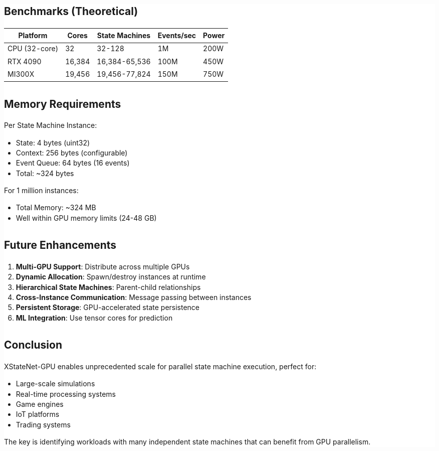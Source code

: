 ## Benchmarks (Theoretical)

| Platform | Cores | State Machines | Events/sec | Power |
|----------|-------|----------------|------------|--------|
| CPU (32-core) | 32 | 32-128 | 1M | 200W |
| RTX 4090 | 16,384 | 16,384-65,536 | 100M | 450W |
| MI300X | 19,456 | 19,456-77,824 | 150M | 750W |

## Memory Requirements

Per State Machine Instance:
- State: 4 bytes (uint32)
- Context: 256 bytes (configurable)
- Event Queue: 64 bytes (16 events)
- Total: ~324 bytes

For 1 million instances:
- Total Memory: ~324 MB
- Well within GPU memory limits (24-48 GB)

## Future Enhancements

1. **Multi-GPU Support**: Distribute across multiple GPUs
2. **Dynamic Allocation**: Spawn/destroy instances at runtime
3. **Hierarchical State Machines**: Parent-child relationships
4. **Cross-Instance Communication**: Message passing between instances
5. **Persistent Storage**: GPU-accelerated state persistence
6. **ML Integration**: Use tensor cores for prediction

## Conclusion

XStateNet-GPU enables unprecedented scale for parallel state machine execution, perfect for:
- Large-scale simulations
- Real-time processing systems
- Game engines
- IoT platforms
- Trading systems

The key is identifying workloads with many independent state machines that can benefit from GPU parallelism.